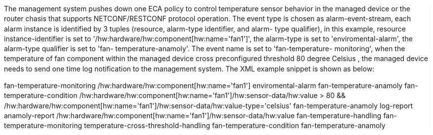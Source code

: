 The management system pushes down one ECA policy to control
temperature sensor behavior in the managed device or the router
chasis that supports NETCONF/RESTCONF protocol operation.  The event
type is chosen as alarm-event-stream, each alarm instance is
identified by 3 tuples (resource, alarm-type identifier, and alarm-
type qualifier), in this example, resource instance-identifier is set
to '/hw:hardware/hw:component[hw:name='fan1']', the alarm-type is set
to 'enviromental-alarm', the alarm-type qualifier is set to 'fan-
temperature-anamoly'.  The event name is set to 'fan-temperature-
monitoring', when the temperature of fan component within the managed
device cross preconfigured threshold 80 degree Celsius , the managed
device needs to send one time log notification to the management
system.  The XML example snippet is shown as below:

<gnca>
 <events>
   <event>
    <name>fan-temperature-monitoring</name>
    <resource>/hw:hardware/hw:component[hw:name='fan1']</resource>
    <alarm-type-id>enviromental-alarm</alarm-type-id>
    <alarm-type-qualifier>fan-temperature-anamoly</alarm-type-qualifier>
  </event>
 </events>
 <conditions>
  <condition>
    <name>fan-temperature-condition</name>
    <condition-xpath>
    /hw:hardware/hw:component[hw:name='fan1']/hw:sensor-data/hw:value > 80 &&
    /hw:hardware/hw:component[hw:name='fan1']/hw:sensor-data/hw:value-type='celsius'
    </condition-xpath>
  </condition>
 </conditions>
 <actions>
  <action>
    <name>fan-temperature-anamoly</name>
    <action-element>
    <name>log-report</name>
     <notify-operation>
       <name>anamoly-report</name>
       <policy-argument>
       <xpath>/hw:hardware/hw:component[hw:name='fan1']/hw:sensor-data/hw:value</xpath>
       </policy-argument>
     </notify-operation>
    </action-element>
  </action>
 </actions>
 <ecas>
  <eca>
    <name>fan-temperature-handling</name>
    <event-name>fan-temperature-monitoring</event-name>
    <condition-action>
     <name>temperature-cross-threshold-handling</name>
     <condition>fan-temperature-condition</condition>
     <action>fan-temperature-anamoly</action>
   </condition-action>
 </eca>
 </ecas>
</gnca>
   